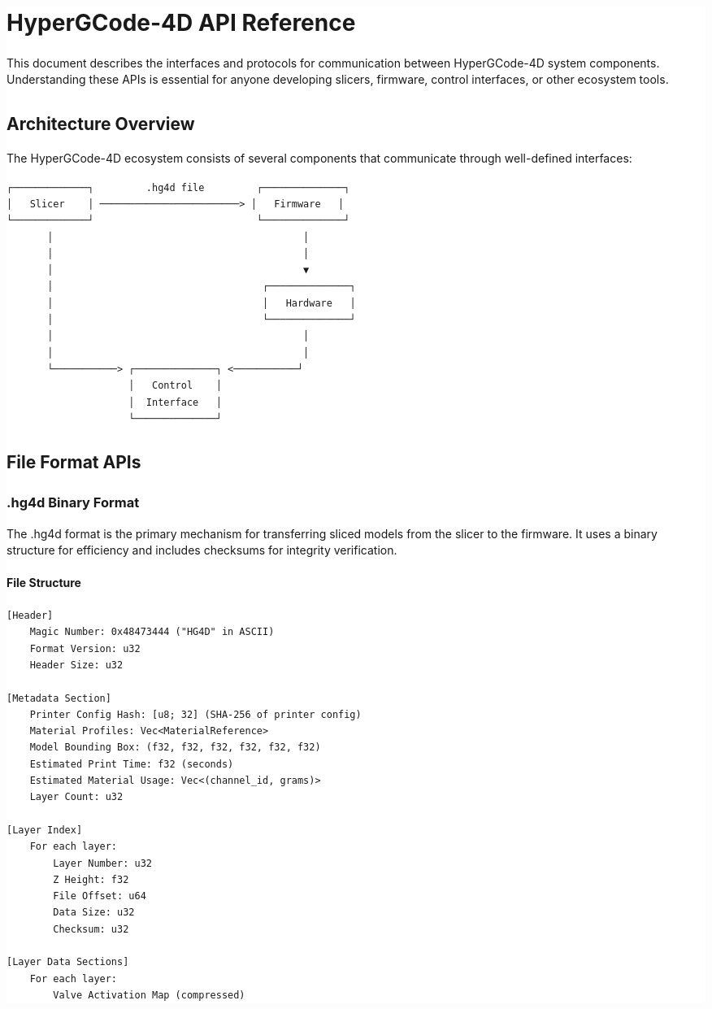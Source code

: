 # HyperGCode-4D API Reference

This document describes the interfaces and protocols for communication between HyperGCode-4D system components. Understanding these APIs is essential for anyone developing slicers, firmware, control interfaces, or other ecosystem tools.

## Architecture Overview

The HyperGCode-4D ecosystem consists of several components that communicate through well-defined interfaces:

```
┌─────────────┐         .hg4d file         ┌──────────────┐
│   Slicer    │ ────────────────────────> │   Firmware   │
└─────────────┘                            └──────────────┘
       │                                           │
       │                                           │
       │                                           ▼
       │                                    ┌──────────────┐
       │                                    │   Hardware   │
       │                                    └──────────────┘
       │                                           │
       │                                           │
       └───────────> ┌──────────────┐ <───────────┘
                     │   Control    │
                     │  Interface   │
                     └──────────────┘
```

## File Format APIs

### .hg4d Binary Format

The .hg4d format is the primary mechanism for transferring sliced models from the slicer to the firmware. It uses a binary structure for efficiency and includes checksums for integrity verification.

#### File Structure

```
[Header]
    Magic Number: 0x48473444 ("HG4D" in ASCII)
    Format Version: u32
    Header Size: u32
    
[Metadata Section]
    Printer Config Hash: [u8; 32] (SHA-256 of printer config)
    Material Profiles: Vec<MaterialReference>
    Model Bounding Box: (f32, f32, f32, f32, f32, f32)
    Estimated Print Time: f32 (seconds)
    Estimated Material Usage: Vec<(channel_id, grams)>
    Layer Count: u32
    
[Layer Index]
    For each layer:
        Layer Number: u32
        Z Height: f32
        File Offset: u64
        Data Size: u32
        Checksum: u32
        
[Layer Data Sections]
    For each layer:
        Valve Activation Map (compressed)
```